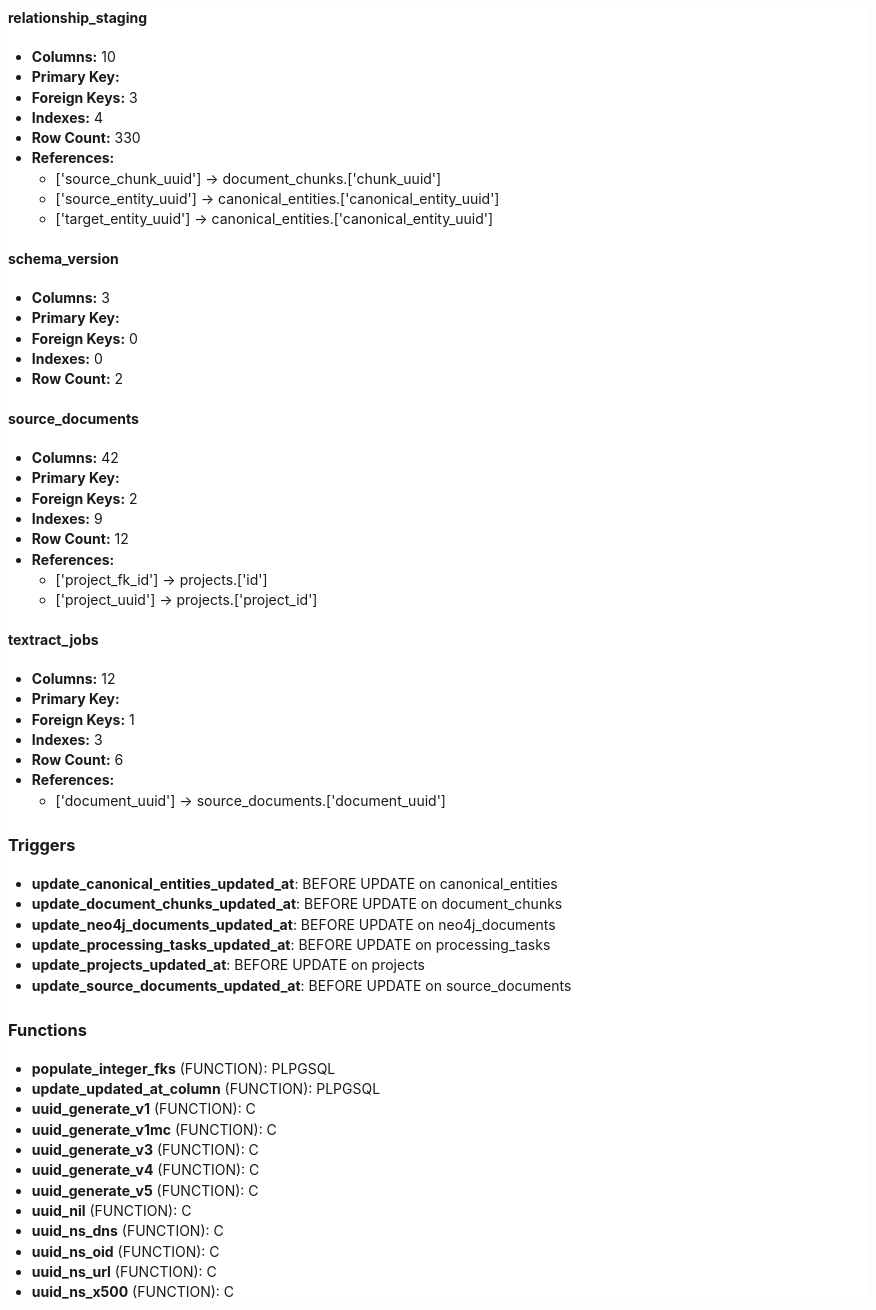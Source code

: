 #### relationship_staging
- **Columns:** 10
- **Primary Key:** 
- **Foreign Keys:** 3
- **Indexes:** 4
- **Row Count:** 330
- **References:**
  - ['source_chunk_uuid'] → document_chunks.['chunk_uuid']
  - ['source_entity_uuid'] → canonical_entities.['canonical_entity_uuid']
  - ['target_entity_uuid'] → canonical_entities.['canonical_entity_uuid']

#### schema_version
- **Columns:** 3
- **Primary Key:** 
- **Foreign Keys:** 0
- **Indexes:** 0
- **Row Count:** 2

#### source_documents
- **Columns:** 42
- **Primary Key:** 
- **Foreign Keys:** 2
- **Indexes:** 9
- **Row Count:** 12
- **References:**
  - ['project_fk_id'] → projects.['id']
  - ['project_uuid'] → projects.['project_id']

#### textract_jobs
- **Columns:** 12
- **Primary Key:** 
- **Foreign Keys:** 1
- **Indexes:** 3
- **Row Count:** 6
- **References:**
  - ['document_uuid'] → source_documents.['document_uuid']

### Triggers
- **update_canonical_entities_updated_at**: BEFORE UPDATE on canonical_entities
- **update_document_chunks_updated_at**: BEFORE UPDATE on document_chunks
- **update_neo4j_documents_updated_at**: BEFORE UPDATE on neo4j_documents
- **update_processing_tasks_updated_at**: BEFORE UPDATE on processing_tasks
- **update_projects_updated_at**: BEFORE UPDATE on projects
- **update_source_documents_updated_at**: BEFORE UPDATE on source_documents

### Functions
- **populate_integer_fks** (FUNCTION): PLPGSQL
- **update_updated_at_column** (FUNCTION): PLPGSQL
- **uuid_generate_v1** (FUNCTION): C
- **uuid_generate_v1mc** (FUNCTION): C
- **uuid_generate_v3** (FUNCTION): C
- **uuid_generate_v4** (FUNCTION): C
- **uuid_generate_v5** (FUNCTION): C
- **uuid_nil** (FUNCTION): C
- **uuid_ns_dns** (FUNCTION): C
- **uuid_ns_oid** (FUNCTION): C
- **uuid_ns_url** (FUNCTION): C
- **uuid_ns_x500** (FUNCTION): C
